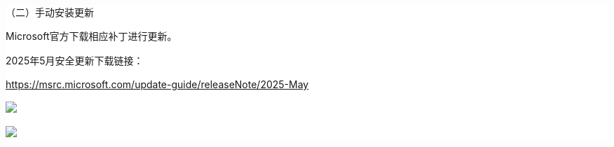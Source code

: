 （二）手动安装更新  
  
Microsoft官方下载相应补丁进行更新。  
  
2025年5月安全更新下载链接：  
  
https://msrc.microsoft.com/update-guide/releaseNote/2025-May  
  
  
![](https://mmbiz.qpic.cn/mmbiz_png/1t8LLTibEW5NtxqlBL1HLib8jMO0PWtibWTWTFPOa3ND1lyaEQyBgp2fodg9A1XxvPjY7L6ILtK26MBGhofWE0ORw/640?wx_fmt=png&wx_ "")  
  
![](https://mmbiz.qpic.cn/sz_mmbiz_gif/sDiaO8GNKJrJnzIYoQAv2nF3pgKm4SgdFkzuniaicBHQxgSdu0U0xyYbNDOcNkDMWCjwJNwKnic9ASAhhxEpkFL6lg/640?wx_fmt=gif&wx_ "")  
  
  
